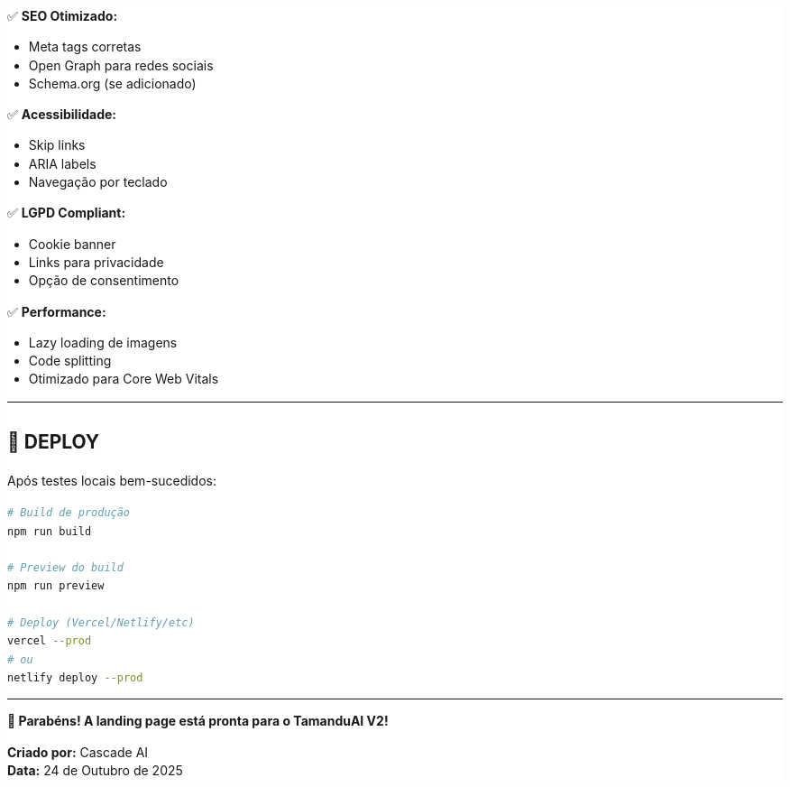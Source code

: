 ✅ **SEO Otimizado:**
- Meta tags corretas
- Open Graph para redes sociais
- Schema.org (se adicionado)

✅ **Acessibilidade:**
- Skip links
- ARIA labels
- Navegação por teclado

✅ **LGPD Compliant:**
- Cookie banner
- Links para privacidade
- Opção de consentimento

✅ **Performance:**
- Lazy loading de imagens
- Code splitting
- Otimizado para Core Web Vitals

---

## 🚀 DEPLOY

Após testes locais bem-sucedidos:

```bash
# Build de produção
npm run build

# Preview do build
npm run preview

# Deploy (Vercel/Netlify/etc)
vercel --prod
# ou
netlify deploy --prod
```

---

**🎊 Parabéns! A landing page está pronta para o TamanduAI V2!**

**Criado por:** Cascade AI  
**Data:** 24 de Outubro de 2025
